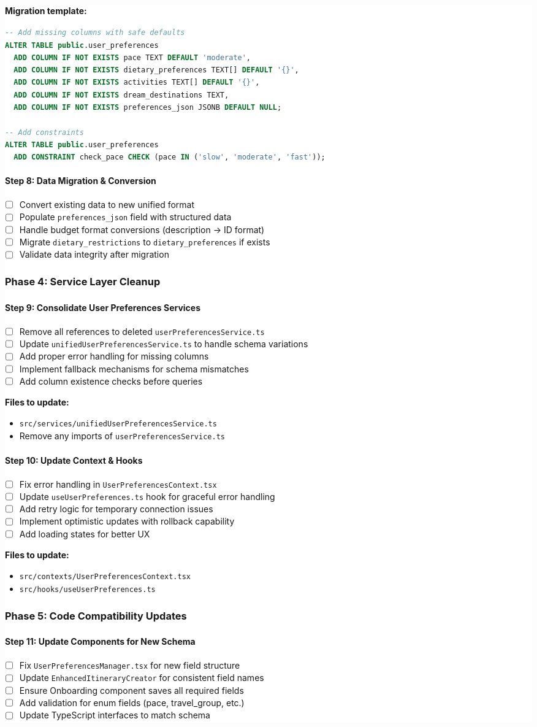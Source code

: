 **Migration template:**
```sql
-- Add missing columns with safe defaults
ALTER TABLE public.user_preferences 
  ADD COLUMN IF NOT EXISTS pace TEXT DEFAULT 'moderate',
  ADD COLUMN IF NOT EXISTS dietary_preferences TEXT[] DEFAULT '{}',
  ADD COLUMN IF NOT EXISTS activities TEXT[] DEFAULT '{}',
  ADD COLUMN IF NOT EXISTS dream_destinations TEXT,
  ADD COLUMN IF NOT EXISTS preferences_json JSONB DEFAULT NULL;

-- Add constraints
ALTER TABLE public.user_preferences 
  ADD CONSTRAINT check_pace CHECK (pace IN ('slow', 'moderate', 'fast'));
```

#### Step 8: Data Migration & Conversion
- [ ] Convert existing data to new unified format
- [ ] Populate `preferences_json` field with structured data
- [ ] Handle budget format conversions (description → ID format)
- [ ] Migrate `dietary_restrictions` to `dietary_preferences` if exists
- [ ] Validate data integrity after migration

### **Phase 4: Service Layer Cleanup**

#### Step 9: Consolidate User Preferences Services
- [ ] Remove all references to deleted `userPreferencesService.ts`
- [ ] Update `unifiedUserPreferencesService.ts` to handle schema variations
- [ ] Add proper error handling for missing columns
- [ ] Implement fallback mechanisms for schema mismatches
- [ ] Add column existence checks before queries

**Files to update:**
- `src/services/unifiedUserPreferencesService.ts`
- Remove any imports of `userPreferencesService.ts`

#### Step 10: Update Context & Hooks
- [ ] Fix error handling in `UserPreferencesContext.tsx`
- [ ] Update `useUserPreferences.ts` hook for graceful error handling
- [ ] Add retry logic for temporary connection issues
- [ ] Implement optimistic updates with rollback capability
- [ ] Add loading states for better UX

**Files to update:**
- `src/contexts/UserPreferencesContext.tsx`
- `src/hooks/useUserPreferences.ts`

### **Phase 5: Code Compatibility Updates**

#### Step 11: Update Components for New Schema
- [ ] Fix `UserPreferencesManager.tsx` for new field structure
- [ ] Update `EnhancedItineraryCreator` for consistent field names
- [ ] Ensure Onboarding component saves all required fields
- [ ] Add validation for enum fields (pace, travel_group, etc.)
- [ ] Update TypeScript interfaces to match schema
